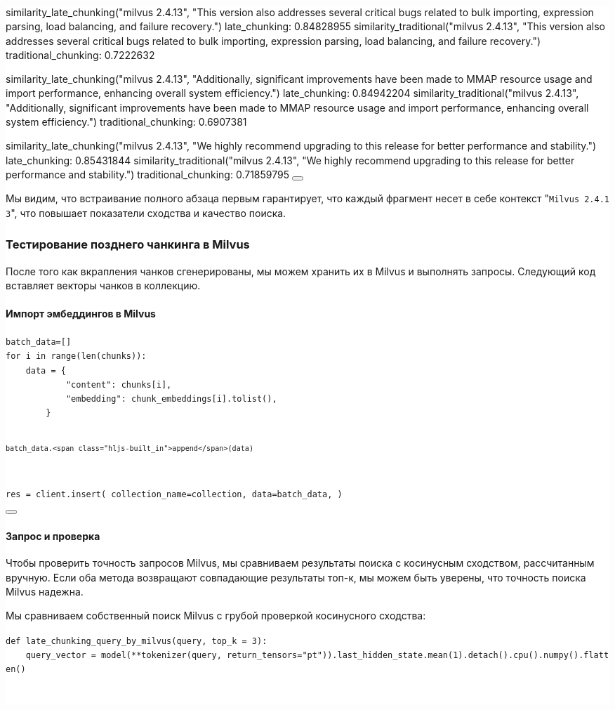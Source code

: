 <span class="hljs-title function_">similarity_late_chunking</span>(<span class="hljs-string">&quot;milvus 2.4.13&quot;</span>, <span class="hljs-string">&quot;This version also addresses several critical bugs related to bulk importing, expression parsing, load balancing, and failure recovery.&quot;</span>)
<span class="hljs-attr">late_chunking</span>: <span class="hljs-number">0.84828955</span>
<span class="hljs-title function_">similarity_traditional</span>(<span class="hljs-string">&quot;milvus 2.4.13&quot;</span>, <span class="hljs-string">&quot;This version also addresses several critical bugs related to bulk importing, expression parsing, load balancing, and failure recovery.&quot;</span>)
<span class="hljs-attr">traditional_chunking</span>: <span class="hljs-number">0.7222632</span>

<span class="hljs-title function_">similarity_late_chunking</span>(<span class="hljs-string">&quot;milvus 2.4.13&quot;</span>, <span class="hljs-string">&quot;Additionally, significant improvements have been made to MMAP resource usage and import performance, enhancing overall system efficiency.&quot;</span>)
<span class="hljs-attr">late_chunking</span>: <span class="hljs-number">0.84942204</span>
<span class="hljs-title function_">similarity_traditional</span>(<span class="hljs-string">&quot;milvus 2.4.13&quot;</span>, <span class="hljs-string">&quot;Additionally, significant improvements have been made to MMAP resource usage and import performance, enhancing overall system efficiency.&quot;</span>)
<span class="hljs-attr">traditional_chunking</span>: <span class="hljs-number">0.6907381</span>

<span class="hljs-title function_">similarity_late_chunking</span>(<span class="hljs-string">&quot;milvus 2.4.13&quot;</span>, <span class="hljs-string">&quot;We highly recommend upgrading to this release for better performance and stability.&quot;</span>)
<span class="hljs-attr">late_chunking</span>: <span class="hljs-number">0.85431844</span>
<span class="hljs-title function_">similarity_traditional</span>(<span class="hljs-string">&quot;milvus 2.4.13&quot;</span>, <span class="hljs-string">&quot;We highly recommend upgrading to this release for better performance and stability.&quot;</span>)
<span class="hljs-attr">traditional_chunking</span>: <span class="hljs-number">0.71859795</span>
<button class="copy-code-btn"></button></code></pre>
<p>Мы видим, что встраивание полного абзаца первым гарантирует, что каждый фрагмент несет в себе контекст "<code translate="no">Milvus 2.4.13</code>", что повышает показатели сходства и качество поиска.</p>
<h3 id="Testing-Late-Chunking-in-Milvus" class="common-anchor-header"><strong>Тестирование позднего чанкинга в Milvus</strong></h3><p>После того как вкрапления чанков сгенерированы, мы можем хранить их в Milvus и выполнять запросы. Следующий код вставляет векторы чанков в коллекцию.</p>
<h4 id="Importing-Embeddings-into-Milvus" class="common-anchor-header"><strong>Импорт эмбеддингов в Milvus</strong></h4><pre><code translate="no">batch_data=[]
<span class="hljs-keyword">for</span> i in <span class="hljs-keyword">range</span>(<span class="hljs-built_in">len</span>(chunks)):
    data = {
            <span class="hljs-string">&quot;content&quot;</span>: chunks[i],
            <span class="hljs-string">&quot;embedding&quot;</span>: chunk_embeddings[i].tolist(),
        }

    batch_data.<span class="hljs-built_in">append</span>(data)

res = client.insert(
    collection_name=collection,
    data=batch_data,
)
<button class="copy-code-btn"></button></code></pre>
<h4 id="Querying-and-Validation" class="common-anchor-header">Запрос и проверка</h4><p>Чтобы проверить точность запросов Milvus, мы сравниваем результаты поиска с косинусным сходством, рассчитанным вручную. Если оба метода возвращают совпадающие результаты топ-к, мы можем быть уверены, что точность поиска Milvus надежна.</p>
<p>Мы сравниваем собственный поиск Milvus с грубой проверкой косинусного сходства:</p>
<pre><code translate="no"><span class="hljs-keyword">def</span> <span class="hljs-title function_">late_chunking_query_by_milvus</span>(<span class="hljs-params">query, top_k = <span class="hljs-number">3</span></span>):
    query_vector = model(**tokenizer(query, return_tensors=<span class="hljs-string">&quot;pt&quot;</span>)).last_hidden_state.mean(<span class="hljs-number">1</span>).detach().cpu().numpy().flatten()
